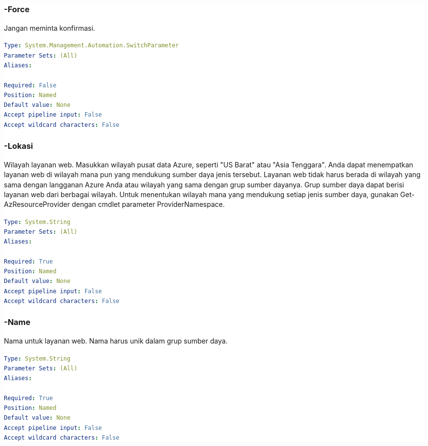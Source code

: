 ### -Force
Jangan meminta konfirmasi.

```yaml
Type: System.Management.Automation.SwitchParameter
Parameter Sets: (All)
Aliases:

Required: False
Position: Named
Default value: None
Accept pipeline input: False
Accept wildcard characters: False
```

### -Lokasi
Wilayah layanan web.
Masukkan wilayah pusat data Azure, seperti "US Barat" atau "Asia Tenggara".
Anda dapat menempatkan layanan web di wilayah mana pun yang mendukung sumber daya jenis tersebut.
Layanan web tidak harus berada di wilayah yang sama dengan langganan Azure Anda atau wilayah yang sama dengan grup sumber dayanya.
Grup sumber daya dapat berisi layanan web dari berbagai wilayah.
Untuk menentukan wilayah mana yang mendukung setiap jenis sumber daya, gunakan Get-AzResourceProvider dengan cmdlet parameter ProviderNamespace.

```yaml
Type: System.String
Parameter Sets: (All)
Aliases:

Required: True
Position: Named
Default value: None
Accept pipeline input: False
Accept wildcard characters: False
```

### -Name
Nama untuk layanan web.
Nama harus unik dalam grup sumber daya.

```yaml
Type: System.String
Parameter Sets: (All)
Aliases:

Required: True
Position: Named
Default value: None
Accept pipeline input: False
Accept wildcard characters: False
```
